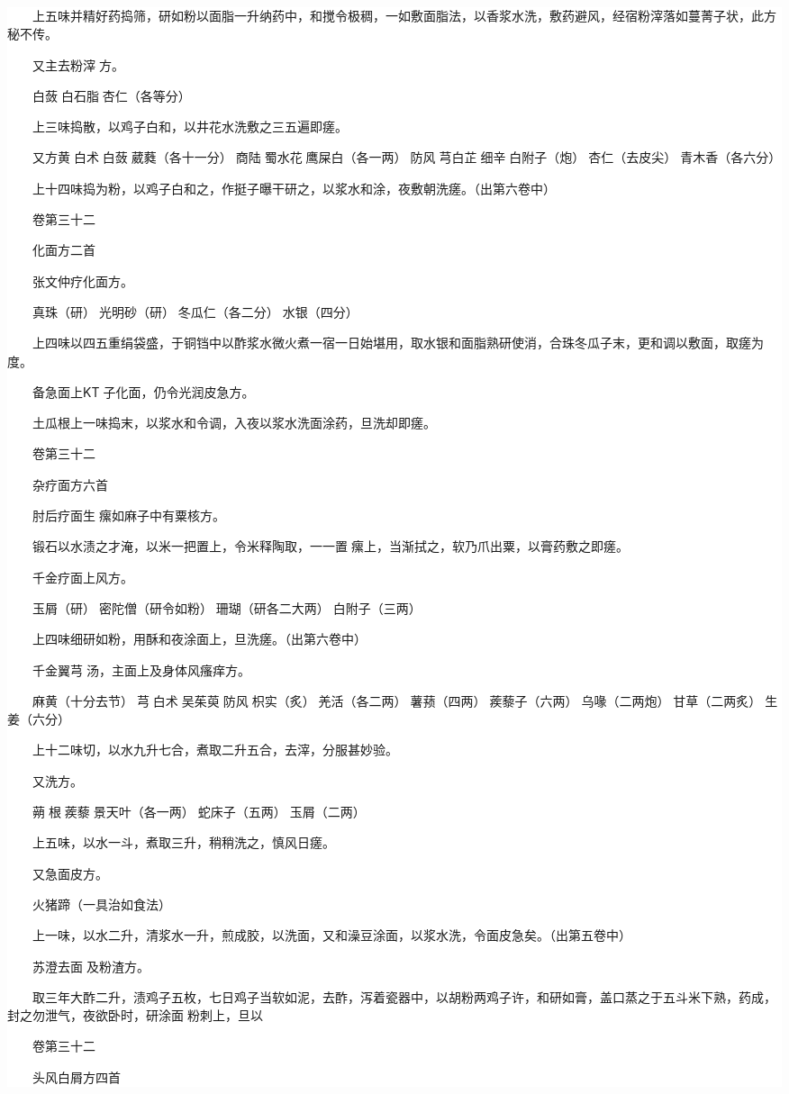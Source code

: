 
　　上五味并精好药捣筛，研如粉以面脂一升纳药中，和搅令极稠，一如敷面脂法，以香浆水洗，敷药避风，经宿粉滓落如蔓菁子状，此方秘不传。

　　又主去粉滓 方。

　　白蔹 白石脂 杏仁（各等分）

　　上三味捣散，以鸡子白和，以井花水洗敷之三五遍即瘥。

　　又方黄 白术 白蔹 葳蕤（各十一分） 商陆 蜀水花 鹰屎白（各一两） 防风 芎白芷 细辛 白附子（炮） 杏仁（去皮尖） 青木香（各六分）

　　上十四味捣为粉，以鸡子白和之，作挺子曝干研之，以浆水和涂，夜敷朝洗瘥。（出第六卷中）

　　卷第三十二

　　化面方二首

　　张文仲疗化面方。

　　真珠（研） 光明砂（研） 冬瓜仁（各二分） 水银（四分）

　　上四味以四五重绢袋盛，于铜铛中以酢浆水微火煮一宿一日始堪用，取水银和面脂熟研使消，合珠冬瓜子末，更和调以敷面，取瘥为度。

　　备急面上KT 子化面，仍令光润皮急方。

　　土瓜根上一味捣末，以浆水和令调，入夜以浆水洗面涂药，旦洗却即瘥。

　　卷第三十二

　　杂疗面方六首

　　肘后疗面生 瘰如麻子中有粟核方。

　　锻石以水渍之才淹，以米一把置上，令米释陶取，一一置 瘰上，当渐拭之，软乃爪出粟，以膏药敷之即瘥。

　　千金疗面上风方。

　　玉屑（研） 密陀僧（研令如粉） 珊瑚（研各二大两） 白附子（三两）

　　上四味细研如粉，用酥和夜涂面上，旦洗瘥。（出第六卷中）

　　千金翼芎 汤，主面上及身体风瘙痒方。

　　麻黄（十分去节） 芎 白术 吴茱萸 防风 枳实（炙） 羌活（各二两） 薯蓣（四两） 蒺藜子（六两） 乌喙（二两炮） 甘草（二两炙） 生姜（六分）

　　上十二味切，以水九升七合，煮取二升五合，去滓，分服甚妙验。

　　又洗方。

　　蒴 根 蒺藜 景天叶（各一两） 蛇床子（五两） 玉屑（二两）

　　上五味，以水一斗，煮取三升，稍稍洗之，慎风日瘥。

　　又急面皮方。

　　火猪蹄（一具治如食法）

　　上一味，以水二升，清浆水一升，煎成胶，以洗面，又和澡豆涂面，以浆水洗，令面皮急矣。（出第五卷中）

　　苏澄去面 及粉渣方。

　　取三年大酢二升，渍鸡子五枚，七日鸡子当软如泥，去酢，泻着瓷器中，以胡粉两鸡子许，和研如膏，盖口蒸之于五斗米下熟，药成，封之勿泄气，夜欲卧时，研涂面 粉刺上，旦以

　　卷第三十二

　　头风白屑方四首
